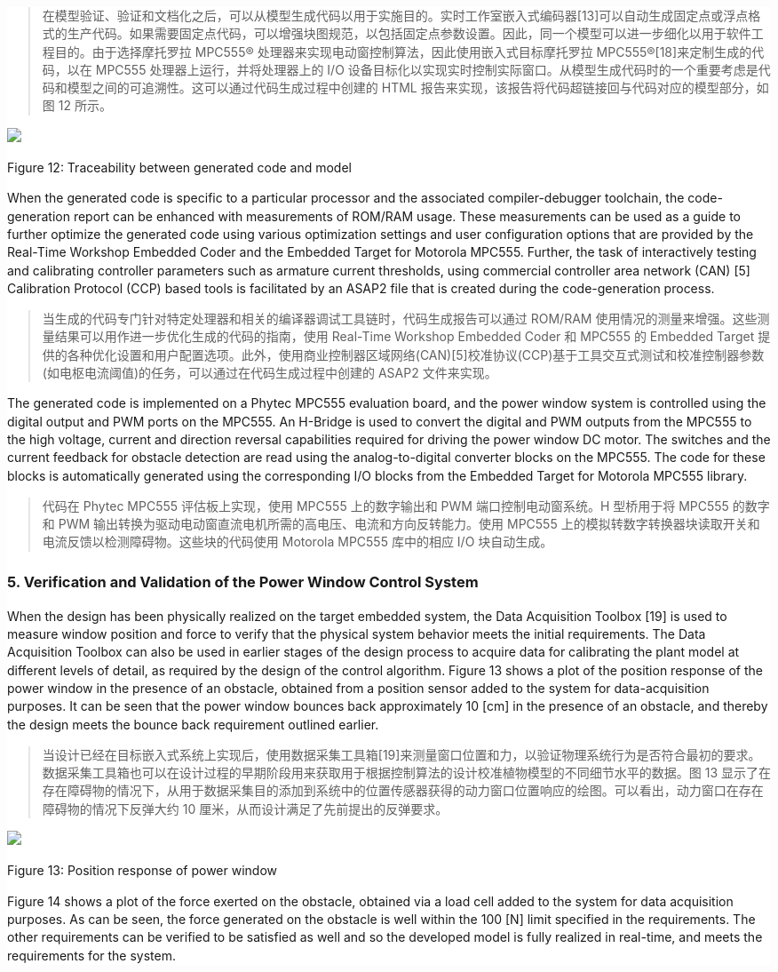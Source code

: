 > 在模型验证、验证和文档化之后，可以从模型生成代码以用于实施目的。实时工作室嵌入式编码器[13]可以自动生成固定点或浮点格式的生产代码。如果需要固定点代码，可以增强块图规范，以包括固定点参数设置。因此，同一个模型可以进一步细化以用于软件工程目的。由于选择摩托罗拉 MPC555® 处理器来实现电动窗控制算法，因此使用嵌入式目标摩托罗拉 MPC555®[18]来定制生成的代码，以在 MPC555 处理器上运行，并将处理器上的 I/O 设备目标化以实现实时控制实际窗口。从模型生成代码时的一个重要考虑是代码和模型之间的可追溯性。这可以通过代码生成过程中创建的 HTML 报告来实现，该报告将代码超链接回与代码对应的模型部分，如图 12 所示。

![](https://ww2.mathworks.cn/company/newsletters/articles/modeling-simulating-and-validating-a-power-window-system-using-a-model-based-design-approach/_jcr_content/mainParsys/image_11.adapt.full.medium.jpg/1469941376980.jpg)

Figure 12: Traceability between generated code and model

When the generated code is specific to a particular processor and the associated compiler-debugger toolchain, the code-generation report can be enhanced with measurements of ROM/RAM usage. These measurements can be used as a guide to further optimize the generated code using various optimization settings and user configuration options that are provided by the Real-Time Workshop Embedded Coder and the Embedded Target for Motorola MPC555. Further, the task of interactively testing and calibrating controller parameters such as armature current thresholds, using commercial controller area network (CAN) [5] Calibration Protocol (CCP) based tools is facilitated by an ASAP2 file that is created during the code-generation process.

> 当生成的代码专门针对特定处理器和相关的编译器调试工具链时，代码生成报告可以通过 ROM/RAM 使用情况的测量来增强。这些测量结果可以用作进一步优化生成的代码的指南，使用 Real-Time Workshop Embedded Coder 和 MPC555 的 Embedded Target 提供的各种优化设置和用户配置选项。此外，使用商业控制器区域网络(CAN)[5]校准协议(CCP)基于工具交互式测试和校准控制器参数(如电枢电流阈值)的任务，可以通过在代码生成过程中创建的 ASAP2 文件来实现。

The generated code is implemented on a Phytec MPC555 evaluation board, and the power window system is controlled using the digital output and PWM ports on the MPC555. An H-Bridge is used to convert the digital and PWM outputs from the MPC555 to the high voltage, current and direction reversal capabilities required for driving the power window DC motor. The switches and the current feedback for obstacle detection are read using the analog-to-digital converter blocks on the MPC555. The code for these blocks is automatically generated using the corresponding I/O blocks from the Embedded Target for Motorola MPC555 library.

> 代码在 Phytec MPC555 评估板上实现，使用 MPC555 上的数字输出和 PWM 端口控制电动窗系统。H 型桥用于将 MPC555 的数字和 PWM 输出转换为驱动电动窗直流电机所需的高电压、电流和方向反转能力。使用 MPC555 上的模拟转数字转换器块读取开关和电流反馈以检测障碍物。这些块的代码使用 Motorola MPC555 库中的相应 I/O 块自动生成。

### 5. Verification and Validation of the Power Window Control System

When the design has been physically realized on the target embedded system, the Data Acquisition Toolbox [19] is used to measure window position and force to verify that the physical system behavior meets the initial requirements. The Data Acquisition Toolbox can also be used in earlier stages of the design process to acquire data for calibrating the plant model at different levels of detail, as required by the design of the control algorithm. Figure 13 shows a plot of the position response of the power window in the presence of an obstacle, obtained from a position sensor added to the system for data-acquisition purposes. It can be seen that the power window bounces back approximately 10 [cm] in the presence of an obstacle, and thereby the design meets the bounce back requirement outlined earlier.

> 当设计已经在目标嵌入式系统上实现后，使用数据采集工具箱[19]来测量窗口位置和力，以验证物理系统行为是否符合最初的要求。数据采集工具箱也可以在设计过程的早期阶段用来获取用于根据控制算法的设计校准植物模型的不同细节水平的数据。图 13 显示了在存在障碍物的情况下，从用于数据采集目的添加到系统中的位置传感器获得的动力窗口位置响应的绘图。可以看出，动力窗口在存在障碍物的情况下反弹大约 10 厘米，从而设计满足了先前提出的反弹要求。

![](https://ww2.mathworks.cn/company/newsletters/articles/modeling-simulating-and-validating-a-power-window-system-using-a-model-based-design-approach/_jcr_content/mainParsys/image_12.adapt.full.medium.jpg/1469941375652.jpg)

Figure 13: Position response of power window

Figure 14 shows a plot of the force exerted on the obstacle, obtained via a load cell added to the system for data acquisition purposes. As can be seen, the force generated on the obstacle is well within the 100 [N] limit specified in the requirements. The other requirements can be verified to be satisfied as well and so the developed model is fully realized in real-time, and meets the requirements for the system.
